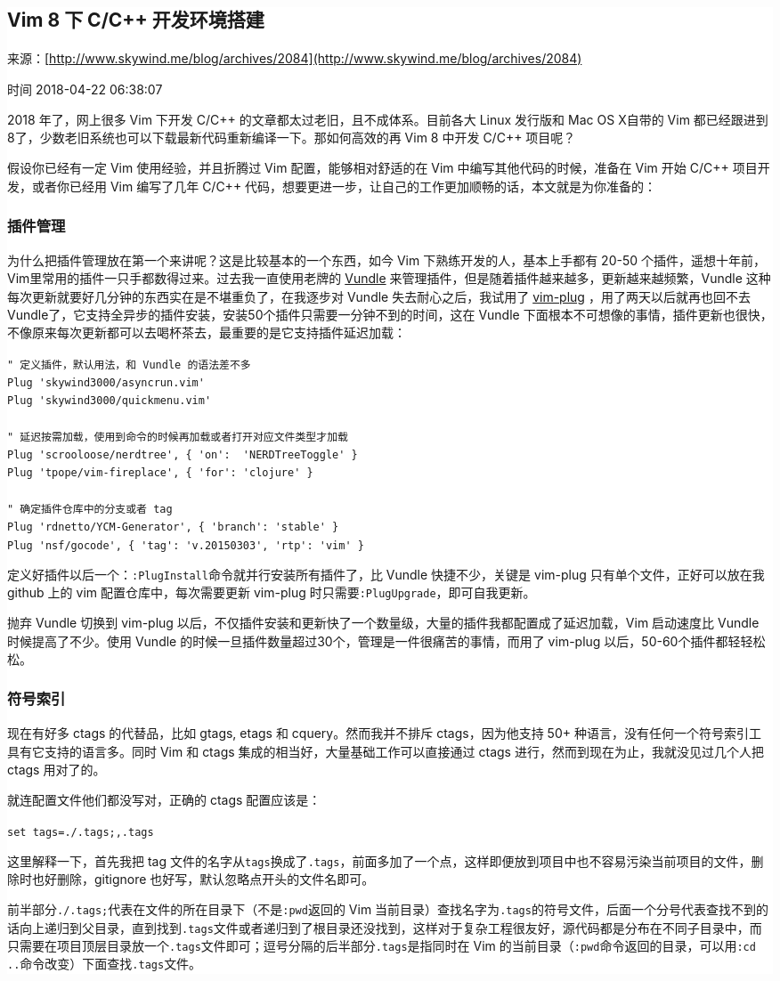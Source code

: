 ## Vim 8 下 C/C++ 开发环境搭建

来源：[http://www.skywind.me/blog/archives/2084](http://www.skywind.me/blog/archives/2084)

时间 2018-04-22 06:38:07

 
2018 年了，网上很多 Vim 下开发 C/C++ 的文章都太过老旧，且不成体系。目前各大 Linux 发行版和 Mac OS X自带的 Vim 都已经跟进到 8了，少数老旧系统也可以下载最新代码重新编译一下。那如何高效的再 Vim 8 中开发 C/C++ 项目呢？
 
假设你已经有一定 Vim 使用经验，并且折腾过 Vim 配置，能够相对舒适的在 Vim 中编写其他代码的时候，准备在 Vim 开始 C/C++ 项目开发，或者你已经用 Vim 编写了几年 C/C++ 代码，想要更进一步，让自己的工作更加顺畅的话，本文就是为你准备的：
 
### 插件管理
 
为什么把插件管理放在第一个来讲呢？这是比较基本的一个东西，如今 Vim 下熟练开发的人，基本上手都有 20-50 个插件，遥想十年前，Vim里常用的插件一只手都数得过来。过去我一直使用老牌的 [Vundle][1] 来管理插件，但是随着插件越来越多，更新越来越频繁，Vundle 这种每次更新就要好几分钟的东西实在是不堪重负了，在我逐步对 Vundle 失去耐心之后，我试用了 [vim-plug][2] ，用了两天以后就再也回不去 Vundle了，它支持全异步的插件安装，安装50个插件只需要一分钟不到的时间，这在 Vundle 下面根本不可想像的事情，插件更新也很快，不像原来每次更新都可以去喝杯茶去，最重要的是它支持插件延迟加载：
 
```
" 定义插件，默认用法，和 Vundle 的语法差不多
Plug 'skywind3000/asyncrun.vim'
Plug 'skywind3000/quickmenu.vim'

" 延迟按需加载，使用到命令的时候再加载或者打开对应文件类型才加载
Plug 'scrooloose/nerdtree', { 'on':  'NERDTreeToggle' }
Plug 'tpope/vim-fireplace', { 'for': 'clojure' }

" 确定插件仓库中的分支或者 tag
Plug 'rdnetto/YCM-Generator', { 'branch': 'stable' }
Plug 'nsf/gocode', { 'tag': 'v.20150303', 'rtp': 'vim' }
```
 
定义好插件以后一个：`:PlugInstall`命令就并行安装所有插件了，比 Vundle 快捷不少，关键是 vim-plug 只有单个文件，正好可以放在我 github 上的 vim 配置仓库中，每次需要更新 vim-plug 时只需要`:PlugUpgrade`，即可自我更新。
 
抛弃 Vundle 切换到 vim-plug 以后，不仅插件安装和更新快了一个数量级，大量的插件我都配置成了延迟加载，Vim 启动速度比 Vundle 时候提高了不少。使用 Vundle 的时候一旦插件数量超过30个，管理是一件很痛苦的事情，而用了 vim-plug 以后，50-60个插件都轻轻松松。
 
### 符号索引
 
现在有好多 ctags 的代替品，比如 gtags, etags 和 cquery。然而我并不排斥 ctags，因为他支持 50+ 种语言，没有任何一个符号索引工具有它支持的语言多。同时 Vim 和 ctags 集成的相当好，大量基础工作可以直接通过 ctags 进行，然而到现在为止，我就没见过几个人把 ctags 用对了的。
 
就连配置文件他们都没写对，正确的 ctags 配置应该是：
 
```
set tags=./.tags;,.tags
```
 
这里解释一下，首先我把 tag 文件的名字从`tags`换成了`.tags`，前面多加了一个点，这样即便放到项目中也不容易污染当前项目的文件，删除时也好删除，gitignore 也好写，默认忽略点开头的文件名即可。
 
前半部分`./.tags;`代表在文件的所在目录下（不是`:pwd`返回的 Vim 当前目录）查找名字为`.tags`的符号文件，后面一个分号代表查找不到的话向上递归到父目录，直到找到`.tags`文件或者递归到了根目录还没找到，这样对于复杂工程很友好，源代码都是分布在不同子目录中，而只需要在项目顶层目录放一个`.tags`文件即可；逗号分隔的后半部分`.tags`是指同时在 Vim 的当前目录（`:pwd`命令返回的目录，可以用`:cd ..`命令改变）下面查找`.tags`文件。
 

[1]: https://github.com/VundleVim/Vundle.vim
[2]: https://github.com/junegunn/vim-plug
[3]: https://github.com/ludovicchabant/vim-gutentags
[4]: https://github.com/skywind3000/asyncrun.vim
[0]: https://img2.tuicool.com/nmeQN3y.gif